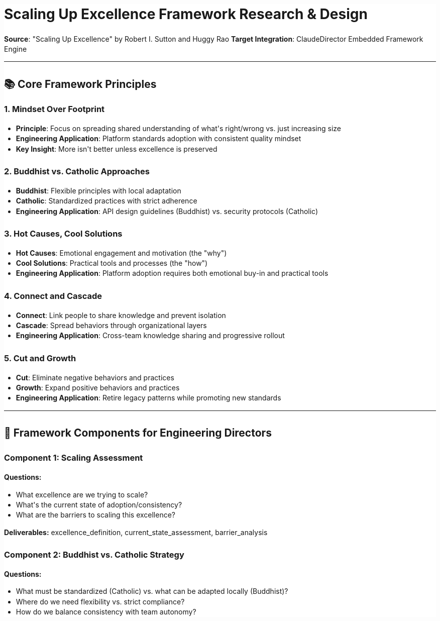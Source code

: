 # Scaling Up Excellence Framework Research & Design

**Source**: "Scaling Up Excellence" by Robert I. Sutton and Huggy Rao
**Target Integration**: ClaudeDirector Embedded Framework Engine

---

## 📚 **Core Framework Principles**

### **1. Mindset Over Footprint**
- **Principle**: Focus on spreading shared understanding of what's right/wrong vs. just increasing size
- **Engineering Application**: Platform standards adoption with consistent quality mindset
- **Key Insight**: More isn't better unless excellence is preserved

### **2. Buddhist vs. Catholic Approaches**
- **Buddhist**: Flexible principles with local adaptation
- **Catholic**: Standardized practices with strict adherence
- **Engineering Application**: API design guidelines (Buddhist) vs. security protocols (Catholic)

### **3. Hot Causes, Cool Solutions**
- **Hot Causes**: Emotional engagement and motivation (the "why")
- **Cool Solutions**: Practical tools and processes (the "how")
- **Engineering Application**: Platform adoption requires both emotional buy-in and practical tools

### **4. Connect and Cascade**
- **Connect**: Link people to share knowledge and prevent isolation
- **Cascade**: Spread behaviors through organizational layers
- **Engineering Application**: Cross-team knowledge sharing and progressive rollout

### **5. Cut and Growth**
- **Cut**: Eliminate negative behaviors and practices
- **Growth**: Expand positive behaviors and practices
- **Engineering Application**: Retire legacy patterns while promoting new standards

---

## 🎯 **Framework Components for Engineering Directors**

### **Component 1: Scaling Assessment**
**Questions:**
- What excellence are we trying to scale?
- What's the current state of adoption/consistency?
- What are the barriers to scaling this excellence?

**Deliverables:** excellence_definition, current_state_assessment, barrier_analysis

### **Component 2: Buddhist vs. Catholic Strategy**
**Questions:**
- What must be standardized (Catholic) vs. what can be adapted locally (Buddhist)?
- Where do we need flexibility vs. strict compliance?
- How do we balance consistency with team autonomy?
